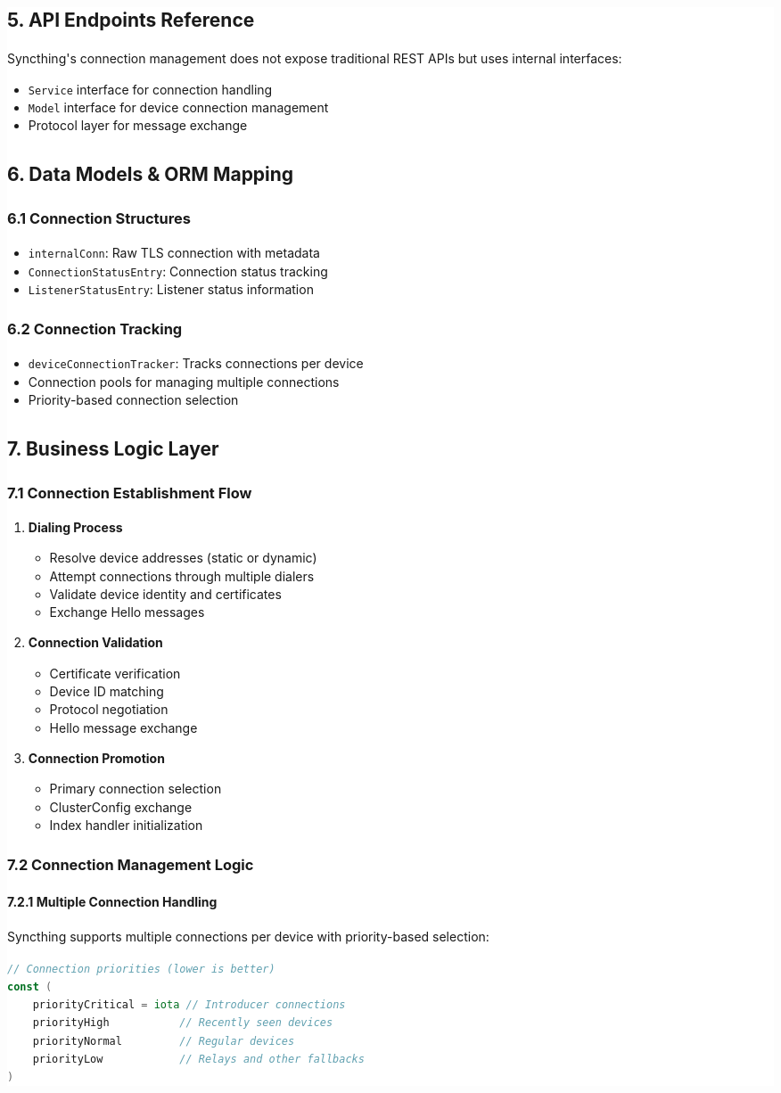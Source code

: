 ## 5. API Endpoints Reference

Syncthing's connection management does not expose traditional REST APIs but uses internal interfaces:

- `Service` interface for connection handling
- `Model` interface for device connection management
- Protocol layer for message exchange

## 6. Data Models & ORM Mapping

### 6.1 Connection Structures

- `internalConn`: Raw TLS connection with metadata
- `ConnectionStatusEntry`: Connection status tracking
- `ListenerStatusEntry`: Listener status information

### 6.2 Connection Tracking

- `deviceConnectionTracker`: Tracks connections per device
- Connection pools for managing multiple connections
- Priority-based connection selection

## 7. Business Logic Layer

### 7.1 Connection Establishment Flow

1. **Dialing Process**
   - Resolve device addresses (static or dynamic)
   - Attempt connections through multiple dialers
   - Validate device identity and certificates
   - Exchange Hello messages

2. **Connection Validation**
   - Certificate verification
   - Device ID matching
   - Protocol negotiation
   - Hello message exchange

3. **Connection Promotion**
   - Primary connection selection
   - ClusterConfig exchange
   - Index handler initialization

### 7.2 Connection Management Logic

#### 7.2.1 Multiple Connection Handling

Syncthing supports multiple connections per device with priority-based selection:

```go
// Connection priorities (lower is better)
const (
    priorityCritical = iota // Introducer connections
    priorityHigh           // Recently seen devices
    priorityNormal         // Regular devices
    priorityLow            // Relays and other fallbacks
)
```
